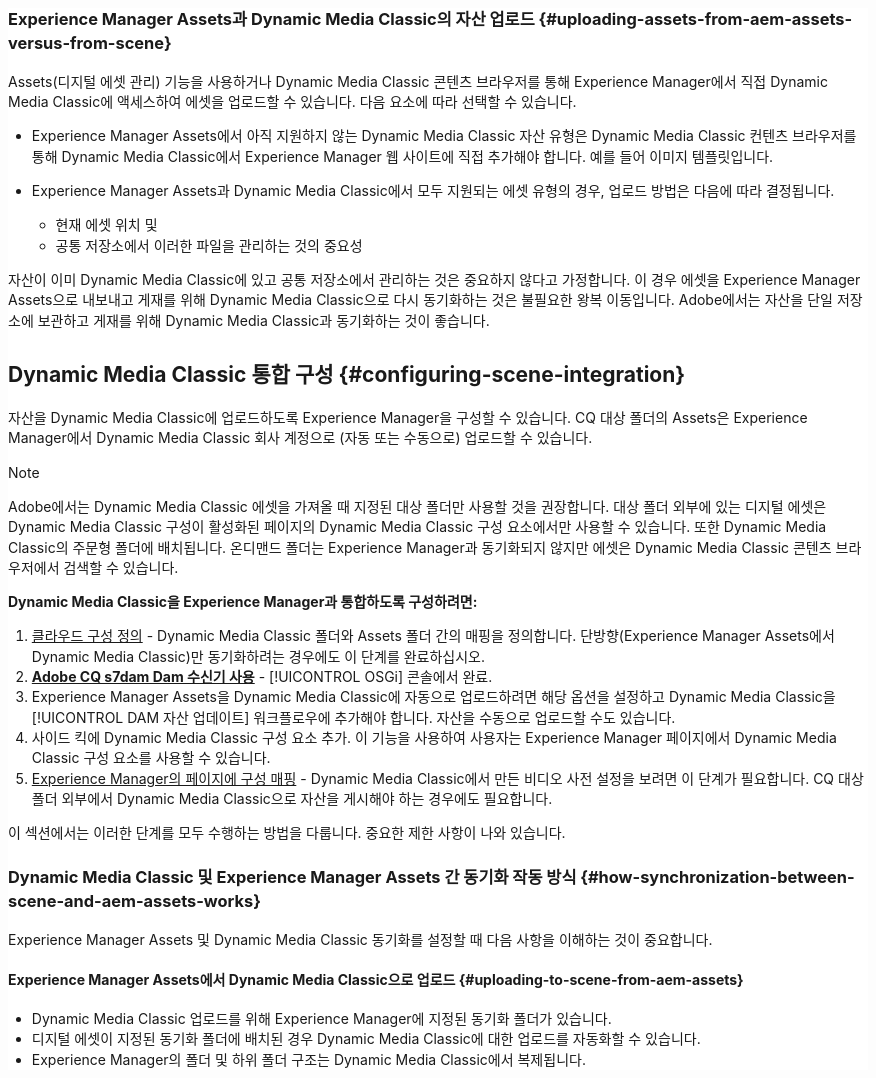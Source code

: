 ### Experience Manager Assets과 Dynamic Media Classic의 자산 업로드 {#uploading-assets-from-aem-assets-versus-from-scene}

Assets(디지털 에셋 관리) 기능을 사용하거나 Dynamic Media Classic 콘텐츠 브라우저를 통해 Experience Manager에서 직접 Dynamic Media Classic에 액세스하여 에셋을 업로드할 수 있습니다. 다음 요소에 따라 선택할 수 있습니다.

* Experience Manager Assets에서 아직 지원하지 않는 Dynamic Media Classic 자산 유형은 Dynamic Media Classic 컨텐츠 브라우저를 통해 Dynamic Media Classic에서 Experience Manager 웹 사이트에 직접 추가해야 합니다. 예를 들어 이미지 템플릿입니다.
* Experience Manager Assets과 Dynamic Media Classic에서 모두 지원되는 에셋 유형의 경우, 업로드 방법은 다음에 따라 결정됩니다.

   * 현재 에셋 위치 및
   * 공통 저장소에서 이러한 파일을 관리하는 것의 중요성

자산이 이미 Dynamic Media Classic에 있고 공통 저장소에서 관리하는 것은 중요하지 않다고 가정합니다. 이 경우 에셋을 Experience Manager Assets으로 내보내고 게재를 위해 Dynamic Media Classic으로 다시 동기화하는 것은 불필요한 왕복 이동입니다. Adobe에서는 자산을 단일 저장소에 보관하고 게재를 위해 Dynamic Media Classic과 동기화하는 것이 좋습니다.

## Dynamic Media Classic 통합 구성 {#configuring-scene-integration}

자산을 Dynamic Media Classic에 업로드하도록 Experience Manager을 구성할 수 있습니다. CQ 대상 폴더의 Assets은 Experience Manager에서 Dynamic Media Classic 회사 계정으로 (자동 또는 수동으로) 업로드할 수 있습니다.

>[!NOTE]
>
>Adobe에서는 Dynamic Media Classic 에셋을 가져올 때 지정된 대상 폴더만 사용할 것을 권장합니다. 대상 폴더 외부에 있는 디지털 에셋은 Dynamic Media Classic 구성이 활성화된 페이지의 Dynamic Media Classic 구성 요소에서만 사용할 수 있습니다. 또한 Dynamic Media Classic의 주문형 폴더에 배치됩니다. 온디맨드 폴더는 Experience Manager과 동기화되지 않지만 에셋은 Dynamic Media Classic 콘텐츠 브라우저에서 검색할 수 있습니다.

**Dynamic Media Classic을 Experience Manager과 통합하도록 구성하려면:**

1. [클라우드 구성 정의](#creating-a-cloud-configuration-for-scene) - Dynamic Media Classic 폴더와 Assets 폴더 간의 매핑을 정의합니다. 단방향(Experience Manager Assets에서 Dynamic Media Classic)만 동기화하려는 경우에도 이 단계를 완료하십시오.
1. [**Adobe CQ s7dam Dam 수신기 사용**](#enabling-the-adobe-cq-scene-dam-listener) - [!UICONTROL OSGi] 콘솔에서 완료.
1. Experience Manager Assets을 Dynamic Media Classic에 자동으로 업로드하려면 해당 옵션을 설정하고 Dynamic Media Classic을 [!UICONTROL DAM 자산 업데이트] 워크플로우에 추가해야 합니다. 자산을 수동으로 업로드할 수도 있습니다.
1. 사이드 킥에 Dynamic Media Classic 구성 요소 추가. 이 기능을 사용하여 사용자는 Experience Manager 페이지에서 Dynamic Media Classic 구성 요소를 사용할 수 있습니다.
1. [Experience Manager의 페이지에 구성 매핑](#enabling-scene-for-wcm) - Dynamic Media Classic에서 만든 비디오 사전 설정을 보려면 이 단계가 필요합니다. CQ 대상 폴더 외부에서 Dynamic Media Classic으로 자산을 게시해야 하는 경우에도 필요합니다.

이 섹션에서는 이러한 단계를 모두 수행하는 방법을 다룹니다. 중요한 제한 사항이 나와 있습니다.

### Dynamic Media Classic 및 Experience Manager Assets 간 동기화 작동 방식 {#how-synchronization-between-scene-and-aem-assets-works}

Experience Manager Assets 및 Dynamic Media Classic 동기화를 설정할 때 다음 사항을 이해하는 것이 중요합니다.

#### Experience Manager Assets에서 Dynamic Media Classic으로 업로드 {#uploading-to-scene-from-aem-assets}

* Dynamic Media Classic 업로드를 위해 Experience Manager에 지정된 동기화 폴더가 있습니다.
* 디지털 에셋이 지정된 동기화 폴더에 배치된 경우 Dynamic Media Classic에 대한 업로드를 자동화할 수 있습니다.
* Experience Manager의 폴더 및 하위 폴더 구조는 Dynamic Media Classic에서 복제됩니다.
